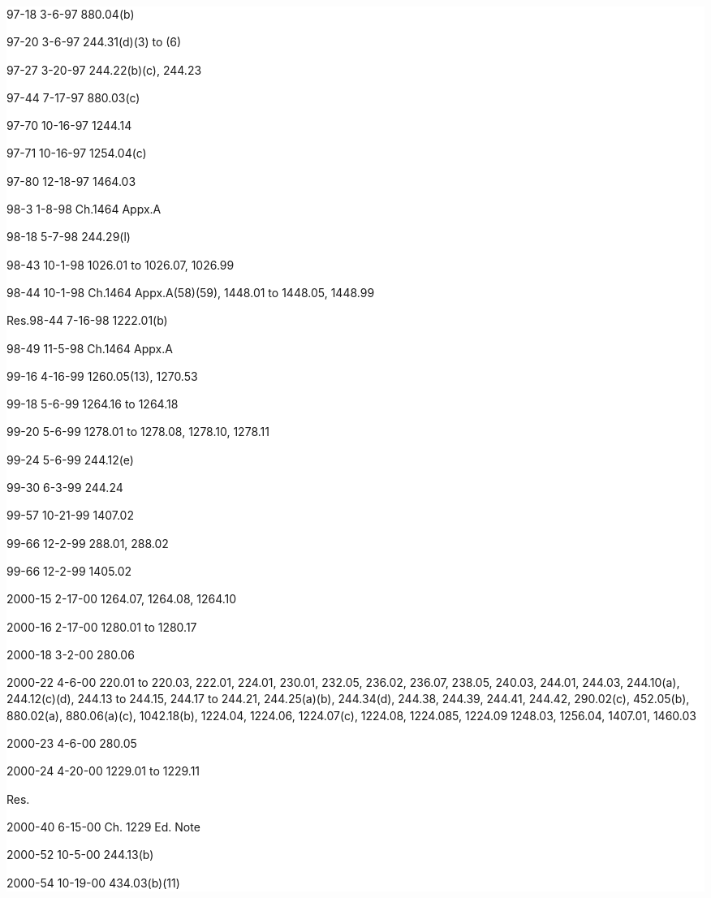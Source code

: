 97-18  3-6-97 880.04(b)

97-20  3-6-97 244.31(d)(3) to (6)

97-27  3-20-97 244.22(b)(c), 244.23

97-44  7-17-97 880.03(c)

97-70  10-16-97 1244.14

97-71  10-16-97 1254.04(c)

97-80  12-18-97 1464.03

98-3  1-8-98 Ch.1464 Appx.A

98-18  5-7-98 244.29(l)

98-43  10-1-98 1026.01 to 1026.07, 1026.99

98-44  10-1-98 Ch.1464 Appx.A(58)(59), 1448.01 to 1448.05, 1448.99

Res.98-44  7-16-98 1222.01(b)

98-49  11-5-98 Ch.1464 Appx.A

99-16  4-16-99 1260.05(13), 1270.53

99-18  5-6-99 1264.16 to 1264.18

99-20  5-6-99 1278.01 to 1278.08, 1278.10, 1278.11

99-24  5-6-99 244.12(e)

99-30  6-3-99 244.24

99-57  10-21-99 1407.02

99-66  12-2-99 288.01, 288.02

99-66  12-2-99 1405.02

2000-15  2-17-00 1264.07, 1264.08, 1264.10

2000-16  2-17-00 1280.01 to 1280.17

2000-18  3-2-00 280.06

2000-22  4-6-00 220.01 to 220.03, 222.01, 224.01, 230.01, 232.05, 236.02, 236.07, 238.05, 240.03, 244.01, 244.03, 244.10(a), 244.12(c)(d), 244.13 to 244.15, 244.17 to 244.21, 244.25(a)(b), 244.34(d), 244.38, 244.39, 244.41, 244.42, 290.02(c), 452.05(b), 880.02(a), 880.06(a)(c), 1042.18(b), 1224.04, 1224.06, 1224.07(c), 1224.08, 1224.085, 1224.09 1248.03, 1256.04, 1407.01, 1460.03

2000-23  4-6-00 280.05

2000-24  4-20-00 1229.01 to 1229.11

Res.

2000-40 6-15-00 Ch. 1229 Ed. Note

2000-52 10-5-00 244.13(b)

2000-54 10-19-00 434.03(b)(11)
